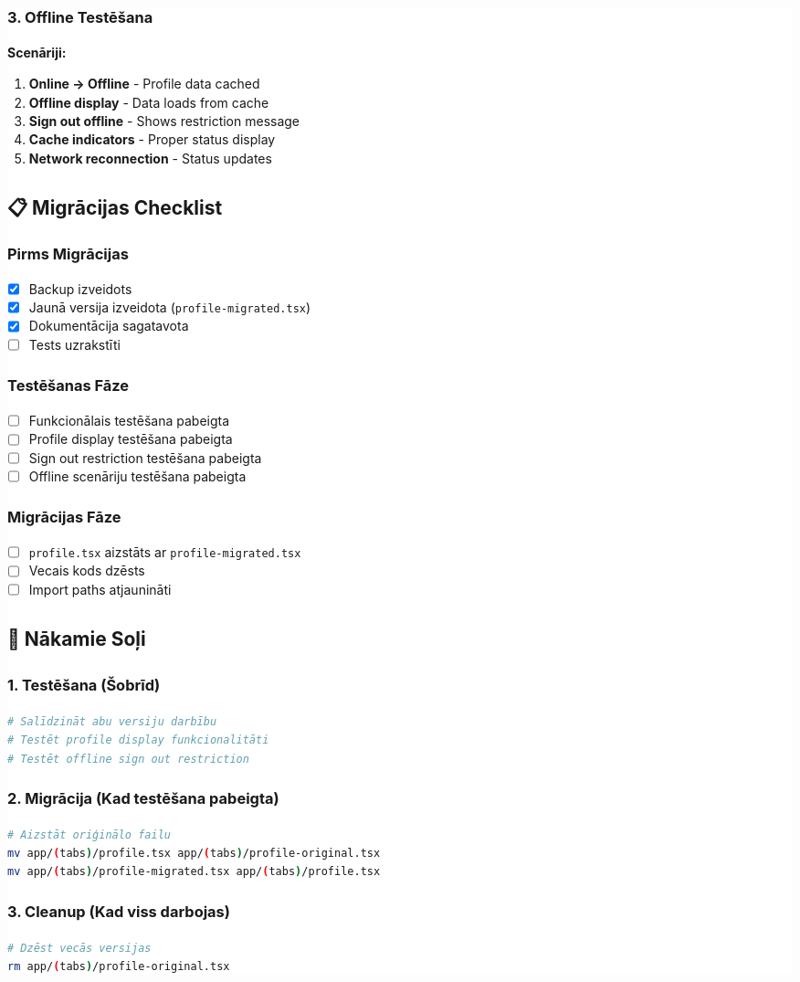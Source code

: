 ### 3. Offline Testēšana

**Scenāriji:**
1. **Online → Offline** - Profile data cached
2. **Offline display** - Data loads from cache
3. **Sign out offline** - Shows restriction message
4. **Cache indicators** - Proper status display
5. **Network reconnection** - Status updates

## 📋 Migrācijas Checklist

### Pirms Migrācijas
- [x] Backup izveidots
- [x] Jaunā versija izveidota (`profile-migrated.tsx`)
- [x] Dokumentācija sagatavota
- [ ] Tests uzrakstīti

### Testēšanas Fāze
- [ ] Funkcionālais testēšana pabeigta
- [ ] Profile display testēšana pabeigta
- [ ] Sign out restriction testēšana pabeigta
- [ ] Offline scenāriju testēšana pabeigta

### Migrācijas Fāze
- [ ] `profile.tsx` aizstāts ar `profile-migrated.tsx`
- [ ] Vecais kods dzēsts
- [ ] Import paths atjaunināti

## 🚀 Nākamie Soļi

### 1. Testēšana (Šobrīd)
```bash
# Salīdzināt abu versiju darbību
# Testēt profile display funkcionalitāti
# Testēt offline sign out restriction
```

### 2. Migrācija (Kad testēšana pabeigta)
```bash
# Aizstāt oriģinālo failu
mv app/(tabs)/profile.tsx app/(tabs)/profile-original.tsx
mv app/(tabs)/profile-migrated.tsx app/(tabs)/profile.tsx
```

### 3. Cleanup (Kad viss darbojas)
```bash
# Dzēst vecās versijas
rm app/(tabs)/profile-original.tsx
```
